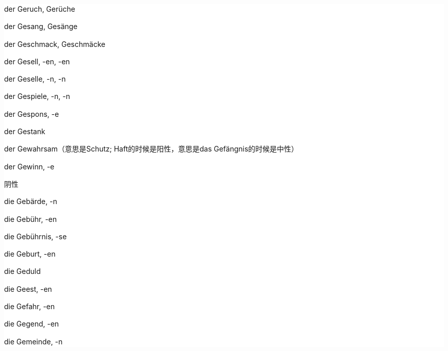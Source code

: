 der Geruch, Gerüche

 

der Gesang, Gesänge

 

der Geschmack, Geschmäcke

 

der Gesell, -en, -en

 

der Geselle, -n, -n

 

der Gespiele, -n, -n

 

der Gespons, -e

 

der Gestank

 

der Gewahrsam（意思是Schutz; Haft的时候是阳性，意思是das Gefängnis的时候是中性）

 

der Gewinn, -e

 

阴性

 

die Gebärde, -n

 

die Gebühr, -en

 

die Gebührnis, -se

 

die Geburt, -en

 

die Geduld

 

die Geest, -en

 

die Gefahr, -en

 

die Gegend, -en

 

die Gemeinde, -n

